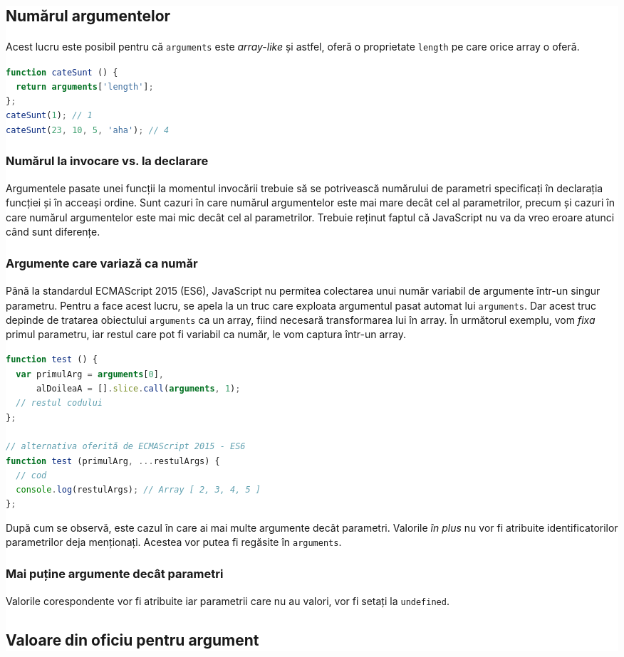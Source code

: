 ## Numărul argumentelor

Acest lucru este posibil pentru că `arguments` este *array-like* și astfel, oferă o proprietate `length` pe care orice array o oferă.

```javascript
function cateSunt () {
  return arguments['length'];
};
cateSunt(1); // 1
cateSunt(23, 10, 5, 'aha'); // 4
```

### Numărul la invocare vs. la declarare

Argumentele pasate unei funcții la momentul invocării trebuie să se potrivească numărului de parametri specificați în declarația funcției și în acceași ordine.
Sunt cazuri în care numărul argumentelor este mai mare decât cel al parametrilor, precum și cazuri în care numărul argumentelor este mai mic decât cel al parametrilor. Trebuie reținut faptul că JavaScript nu va da vreo eroare atunci când sunt diferențe.

### Argumente care variază ca număr

Până la standardul ECMAScript 2015 (ES6), JavaScript nu permitea colectarea unui număr variabil de argumente într-un singur parametru. Pentru a face acest lucru, se apela la un truc care exploata argumentul pasat automat lui `arguments`. Dar acest truc depinde de tratarea obiectului `arguments` ca un array, fiind necesară transformarea lui în array. În următorul exemplu, vom *fixa* primul parametru, iar restul care pot fi variabil ca număr, le vom captura într-un array.

```javascript
function test () {
  var primulArg = arguments[0],
      alDoileaA = [].slice.call(arguments, 1);
  // restul codului
};

// alternativa oferită de ECMAScript 2015 - ES6
function test (primulArg, ...restulArgs) {
  // cod
  console.log(restulArgs); // Array [ 2, 3, 4, 5 ]
};
```

După cum se observă, este cazul în care ai mai multe argumente decât parametri. Valorile *în plus* nu vor fi atribuite identificatorilor parametrilor deja menționați. Acestea vor putea fi regăsite în `arguments`.

### Mai puține argumente decât parametri

Valorile corespondente vor fi atribuite iar parametrii care nu au valori, vor fi setați la `undefined`.

## Valoare din oficiu pentru argument
